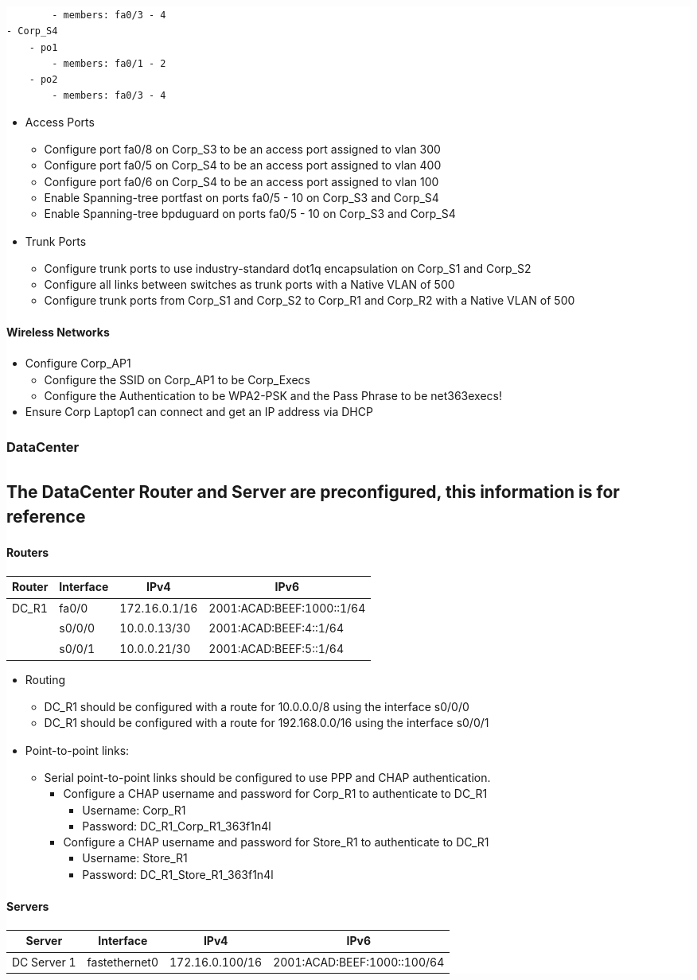             - members: fa0/3 - 4
    - Corp_S4
        - po1
            - members: fa0/1 - 2
        - po2
            - members: fa0/3 - 4
- Access Ports
    - Configure port fa0/8 on Corp_S3 to be an access port assigned to vlan 300
    - Configure port fa0/5 on Corp_S4 to be an access port assigned to vlan 400
    - Configure port fa0/6 on Corp_S4 to be an access port assigned to vlan 100
    - Enable Spanning-tree portfast on ports fa0/5 - 10 on Corp_S3 and Corp_S4
    - Enable Spanning-tree bpduguard on ports fa0/5 - 10 on Corp_S3 and Corp_S4

- Trunk Ports
    - Configure trunk ports to use industry-standard dot1q encapsulation on Corp_S1 and Corp_S2
    - Configure all links between switches as trunk ports with a Native VLAN of 500
    - Configure trunk ports from Corp_S1 and Corp_S2 to Corp_R1 and Corp_R2 with a Native VLAN of 500

#### Wireless Networks
- Configure Corp_AP1
    - Configure the SSID on Corp_AP1 to be Corp_Execs
    - Configure the Authentication to be WPA2-PSK and the Pass Phrase to be net363execs!
- Ensure Corp Laptop1 can connect and get an IP address via DHCP

### DataCenter
## The DataCenter Router and Server are preconfigured, this information is for reference
#### Routers
| Router  | Interface | IPv4                | IPv6                      |
| ---     | ---       | ---                 | ---                       |
| DC_R1   | fa0/0     | 172.16.0.1/16       | 2001:ACAD:BEEF:1000::1/64 |
|         | s0/0/0    | 10.0.0.13/30        | 2001:ACAD:BEEF:4::1/64    |
|         | s0/0/1    | 10.0.0.21/30        | 2001:ACAD:BEEF:5::1/64    |

- Routing
    - DC_R1 should be configured with a route for 10.0.0.0/8 using the interface s0/0/0
    - DC_R1 should be configured with a route for 192.168.0.0/16 using the interface s0/0/1

- Point-to-point links:
    - Serial point-to-point links should be configured to use PPP and CHAP authentication.
        - Configure a CHAP username and password for Corp_R1 to authenticate to DC_R1
            - Username: Corp_R1
            - Password: DC_R1_Corp_R1_363f1n4l
        - Configure a CHAP username and password for Store_R1 to authenticate to DC_R1
            - Username: Store_R1
            - Password: DC_R1_Store_R1_363f1n4l

#### Servers
| Server      | Interface         | IPv4            | IPv6                        |
| ---         | ---               | ---             | ---                         |
| DC Server 1 | fastethernet0     | 172.16.0.100/16 | 2001:ACAD:BEEF:1000::100/64 |
